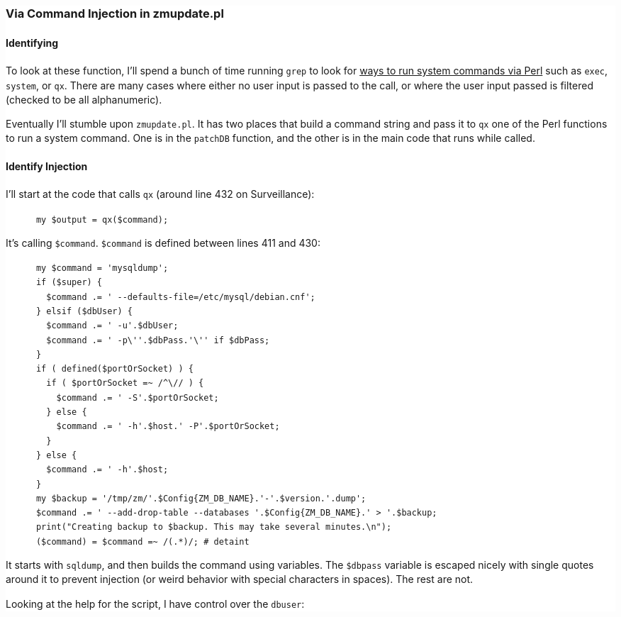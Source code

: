 ```
```

### Via Command Injection in zmupdate.pl

#### Identifying

To look at these function, I’ll spend a bunch of time running `grep` to look for [ways to run system commands via Perl](https://bioinformaticsreview.com/20180506/how-to-execute-unix-shell-commands-in-a-perl-script/) such as `exec`, `system`, or `qx`. There are many cases where either no user input is passed to the call, or where the user input passed is filtered (checked to be all alphanumeric).

Eventually I’ll stumble upon `zmupdate.pl`. It has two places that build a command string and pass it to `qx` one of the Perl functions to run a system command. One is in the `patchDB` function, and the other is in the main code that runs while called.

#### Identify Injection

I’ll start at the code that calls `qx` (around line 432 on Surveillance):

```
      my $output = qx($command);

```

It’s calling `$command`. `$command` is defined between lines 411 and 430:

```
      my $command = 'mysqldump';
      if ($super) {
        $command .= ' --defaults-file=/etc/mysql/debian.cnf';
      } elsif ($dbUser) {
        $command .= ' -u'.$dbUser;
        $command .= ' -p\''.$dbPass.'\'' if $dbPass;
      }
      if ( defined($portOrSocket) ) {
        if ( $portOrSocket =~ /^\// ) {
          $command .= ' -S'.$portOrSocket;
        } else {
          $command .= ' -h'.$host.' -P'.$portOrSocket;
        }
      } else {
        $command .= ' -h'.$host;
      }
      my $backup = '/tmp/zm/'.$Config{ZM_DB_NAME}.'-'.$version.'.dump';
      $command .= ' --add-drop-table --databases '.$Config{ZM_DB_NAME}.' > '.$backup;
      print("Creating backup to $backup. This may take several minutes.\n");
      ($command) = $command =~ /(.*)/; # detaint

```

It starts with `sqldump`, and then builds the command using variables. The `$dbpass` variable is escaped nicely with single quotes around it to prevent injection (or weird behavior with special characters in spaces). The rest are not.

Looking at the help for the script, I have control over the `dbuser`:
